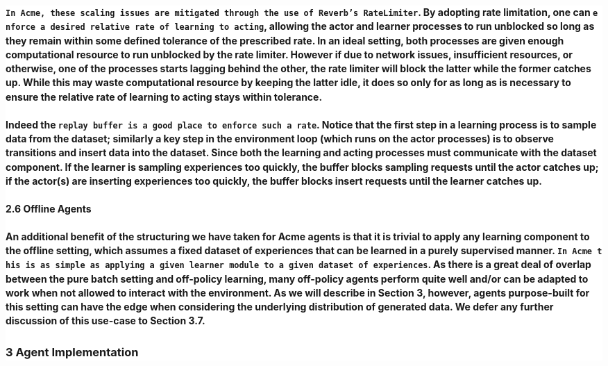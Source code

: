 #### `In Acme, these scaling issues are mitigated through the use of Reverb’s RateLimiter`. By adopting rate limitation, one can `enforce a desired relative rate of learning to acting`, allowing the actor and learner processes to run unblocked so long as they remain within some defined tolerance of the prescribed rate. In an ideal setting, both processes are given enough computational resource to run unblocked by the rate limiter. However if due to network issues, insufficient resources, or otherwise, one of the processes starts lagging behind the other, the rate limiter will block the latter while the former catches up. While this may waste computational resource by keeping the latter idle, it does so only for as long as is necessary to ensure the relative rate of learning to acting stays within tolerance.

#### Indeed the `replay buffer is a good place to enforce such a rate`. Notice that the first step in a learning process is to sample data from the dataset; similarly a key step in the environment loop (which runs on the actor processes) is to observe transitions and insert data into the dataset. Since both the learning and acting processes must communicate with the dataset component. If the learner is sampling experiences too quickly, the buffer blocks sampling requests until the actor catches up; if the actor(s) are inserting experiences too quickly, the buffer blocks insert requests until the learner catches up.

#### 2.6 Offline Agents

#### An additional benefit of the structuring we have taken for Acme agents is that it is trivial to apply any learning component to the offline setting, which assumes a fixed dataset of experiences that can be learned in a purely supervised manner. `In Acme this is as simple as applying a given learner module to a given dataset of experiences`. As there is a great deal of overlap between the pure batch setting and off-policy learning, many off-policy agents perform quite well and/or can be adapted to work when not allowed to interact with the environment. As we will describe in Section 3, however, agents purpose-built for this setting can have the edge when considering the underlying distribution of generated data. We defer any further discussion of this use-case to Section 3.7.

### 3 Agent Implementation